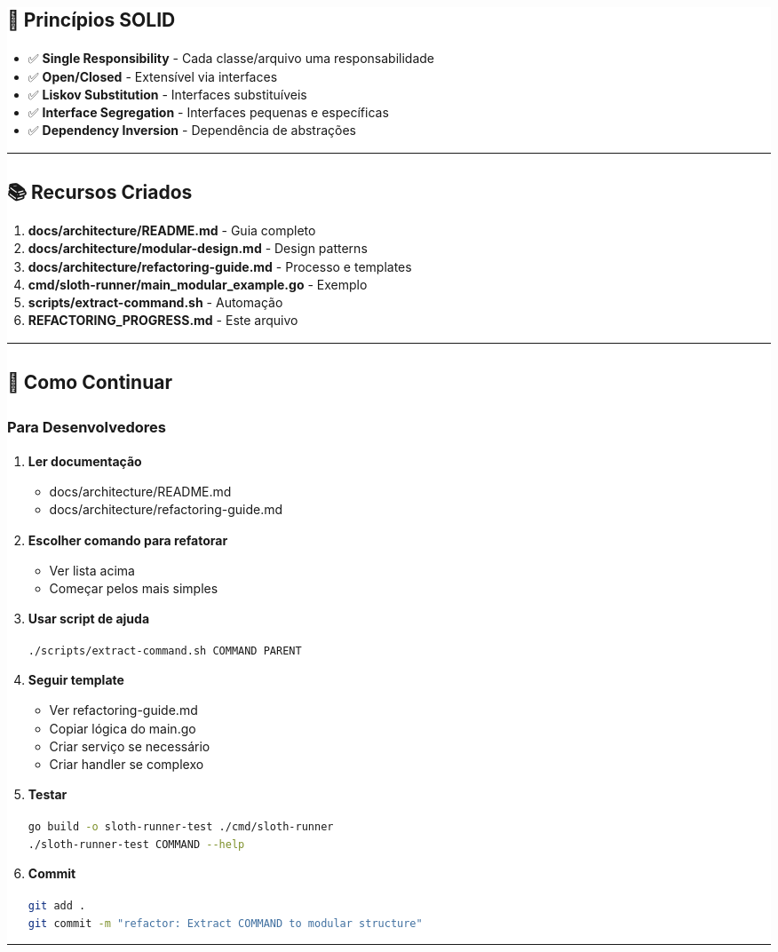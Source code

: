 ## 💪 Princípios SOLID

- ✅ **Single Responsibility** - Cada classe/arquivo uma responsabilidade
- ✅ **Open/Closed** - Extensível via interfaces
- ✅ **Liskov Substitution** - Interfaces substituíveis
- ✅ **Interface Segregation** - Interfaces pequenas e específicas
- ✅ **Dependency Inversion** - Dependência de abstrações

---

## 📚 Recursos Criados

1. **docs/architecture/README.md** - Guia completo
2. **docs/architecture/modular-design.md** - Design patterns
3. **docs/architecture/refactoring-guide.md** - Processo e templates
4. **cmd/sloth-runner/main_modular_example.go** - Exemplo
5. **scripts/extract-command.sh** - Automação
6. **REFACTORING_PROGRESS.md** - Este arquivo

---

## 🚀 Como Continuar

### Para Desenvolvedores

1. **Ler documentação**
   - docs/architecture/README.md
   - docs/architecture/refactoring-guide.md

2. **Escolher comando para refatorar**
   - Ver lista acima
   - Começar pelos mais simples

3. **Usar script de ajuda**
   ```bash
   ./scripts/extract-command.sh COMMAND PARENT
   ```

4. **Seguir template**
   - Ver refactoring-guide.md
   - Copiar lógica do main.go
   - Criar serviço se necessário
   - Criar handler se complexo

5. **Testar**
   ```bash
   go build -o sloth-runner-test ./cmd/sloth-runner
   ./sloth-runner-test COMMAND --help
   ```

6. **Commit**
   ```bash
   git add .
   git commit -m "refactor: Extract COMMAND to modular structure"
   ```

---